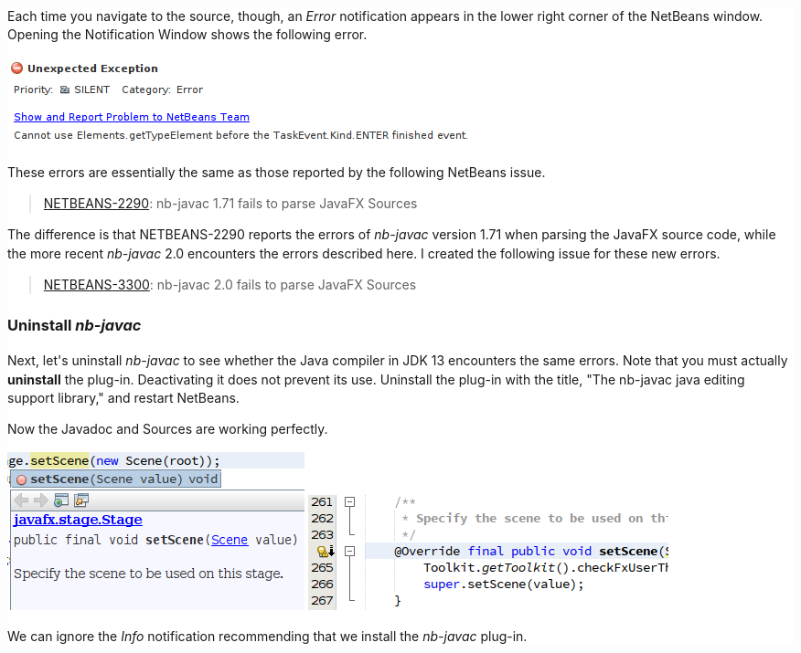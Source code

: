 Each time you navigate to the source, though, an *Error* notification appears in the lower right corner of the NetBeans window.
Opening the Notification Window shows the following error.

![Unexpected Exception: Cannot use Elements.getTypeElement before the TaskEvent.Kind.ENTER finished event.](images/ant-cannot-use-elements-1.png)

These errors are essentially the same as those reported by the following NetBeans issue.

> [NETBEANS-2290](https://issues.apache.org/jira/browse/NETBEANS-2290): nb-javac 1.71 fails to parse JavaFX Sources

The difference is that NETBEANS-2290 reports the errors of *nb-javac* version 1.71 when parsing the JavaFX source code, while the more recent *nb-javac* 2.0 encounters the errors described here.
I created the following issue for these new errors.

> [NETBEANS-3300](https://issues.apache.org/jira/browse/NETBEANS-3300): nb-javac 2.0 fails to parse JavaFX Sources

### Uninstall *nb-javac*

Next, let's uninstall *nb-javac* to see whether the Java compiler in JDK 13 encounters the same errors.
Note that you must actually **uninstall** the plug-in.
Deactivating it does not prevent its use.
Uninstall the plug-in with the title, "The nb-javac java editing support library," and restart NetBeans.

Now the Javadoc and Sources are working perfectly.

![Code Completion Popup works](images/ant-completion-works-2.png)
![Go to Source works](images/ant-source-works-2.png)

We can ignore the *Info* notification recommending that we install the *nb-javac* plug-in.
